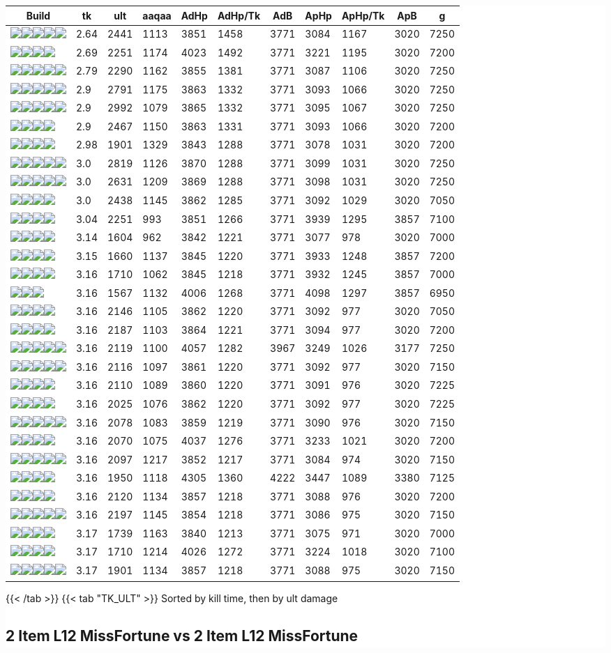



 Build |tk|ult|aaqaa|AdHp|AdHp/Tk|AdB|ApHp|ApHp/Tk|ApB|g
-|-|-|-|-|-|-|-|-|-|-
![](/item/6691.png)![](/item/6672.png)![](/item/1055.png)![](/item/1036.png)![](/item/1036.png)|2.64|2441|1113|3851|1458|3771|3084|1167|3020|7250
![](/item/6691.png)![](/item/3153.png)![](/item/1055.png)![](/item/1036.png)|2.69|2251|1174|4023|1492|3771|3221|1195|3020|7200
![](/item/6672.png)![](/item/3142.png)![](/item/1055.png)![](/item/1036.png)![](/item/1036.png)|2.79|2290|1162|3855|1381|3771|3087|1106|3020|7250
![](/item/6691.png)![](/item/3033.png)![](/item/1055.png)![](/item/1036.png)![](/item/1036.png)|2.9|2791|1175|3863|1332|3771|3093|1066|3020|7250
![](/item/6691.png)![](/item/6676.png)![](/item/1055.png)![](/item/1036.png)![](/item/1036.png)|2.9|2992|1079|3865|1332|3771|3095|1067|3020|7250
![](/item/6675.png)![](/item/3033.png)![](/item/1055.png)![](/item/1036.png)|2.9|2467|1150|3863|1331|3771|3093|1066|3020|7200
![](/item/6672.png)![](/item/6671.png)![](/item/1055.png)![](/item/1036.png)|2.98|1901|1329|3843|1288|3771|3078|1031|3020|7200
![](/item/6676.png)![](/item/3142.png)![](/item/1055.png)![](/item/1036.png)![](/item/1036.png)|3.0|2819|1126|3870|1288|3771|3099|1031|3020|7250
![](/item/3142.png)![](/item/3033.png)![](/item/1055.png)![](/item/1036.png)![](/item/1036.png)|3.0|2631|1209|3869|1288|3771|3098|1031|3020|7250
![](/item/3179.png)![](/item/3033.png)![](/item/1055.png)![](/item/1038.png)|3.0|2438|1145|3862|1285|3771|3092|1029|3020|7050
![](/item/6691.png)![](/item/3091.png)![](/item/1055.png)![](/item/1036.png)|3.04|2251|993|3851|1266|3771|3939|1295|3857|7100
![](/item/6672.png)![](/item/3115.png)![](/item/1055.png)![](/item/1036.png)|3.14|1604|962|3842|1221|3771|3077|978|3020|7000
![](/item/3124.png)![](/item/3091.png)![](/item/1055.png)![](/item/1036.png)|3.15|1660|1137|3845|1220|3771|3933|1248|3857|7200
![](/item/6672.png)![](/item/3091.png)![](/item/1055.png)![](/item/1036.png)|3.16|1710|1062|3845|1218|3771|3932|1245|3857|7000
![](/item/3153.png)![](/item/3091.png)![](/item/1055.png)|3.16|1567|1132|4006|1268|3771|4098|1297|3857|6950
![](/item/6672.png)![](/item/3179.png)![](/item/1055.png)![](/item/1038.png)|3.16|2146|1105|3862|1220|3771|3092|977|3020|7050
![](/item/6672.png)![](/item/6675.png)![](/item/1055.png)![](/item/1036.png)|3.16|2187|1103|3864|1221|3771|3094|977|3020|7200
![](/item/6672.png)![](/item/6692.png)![](/item/1055.png)![](/item/1036.png)![](/item/1036.png)|3.16|2119|1100|4057|1282|3967|3249|1026|3177|7250
![](/item/6672.png)![](/item/6696.png)![](/item/1055.png)![](/item/1036.png)![](/item/1036.png)|3.16|2116|1097|3861|1220|3771|3092|977|3020|7150
![](/item/6672.png)![](/item/3004.png)![](/item/1055.png)![](/item/1037.png)|3.16|2110|1089|3860|1220|3771|3091|976|3020|7225
![](/item/6672.png)![](/item/3508.png)![](/item/1055.png)![](/item/1037.png)|3.16|2025|1076|3862|1220|3771|3092|977|3020|7225
![](/item/6672.png)![](/item/6693.png)![](/item/1055.png)![](/item/1036.png)![](/item/1036.png)|3.16|2078|1083|3859|1219|3771|3090|976|3020|7150
![](/item/6672.png)![](/item/3074.png)![](/item/1055.png)![](/item/1036.png)|3.16|2070|1075|4037|1276|3771|3233|1021|3020|7200
![](/item/6672.png)![](/item/3033.png)![](/item/1055.png)![](/item/1036.png)![](/item/1036.png)|3.16|2097|1217|3852|1217|3771|3084|974|3020|7150
![](/item/6672.png)![](/item/6609.png)![](/item/1055.png)![](/item/1037.png)|3.16|1950|1118|4305|1360|4222|3447|1089|3380|7125
![](/item/6672.png)![](/item/3031.png)![](/item/1055.png)![](/item/1036.png)|3.16|2120|1134|3857|1218|3771|3088|976|3020|7200
![](/item/6672.png)![](/item/6676.png)![](/item/1055.png)![](/item/1036.png)![](/item/1036.png)|3.16|2197|1145|3854|1218|3771|3086|975|3020|7150
![](/item/3124.png)![](/item/3095.png)![](/item/1055.png)![](/item/1036.png)|3.17|1739|1163|3840|1213|3771|3075|971|3020|7000
![](/item/6672.png)![](/item/3153.png)![](/item/1055.png)![](/item/1036.png)|3.17|1710|1214|4026|1272|3771|3224|1018|3020|7100
![](/item/6672.png)![](/item/3087.png)![](/item/1055.png)![](/item/1036.png)![](/item/1036.png)|3.17|1901|1134|3857|1218|3771|3088|975|3020|7150
{{< /tab >}}
{{< tab "TK_ULT" >}}
Sorted by kill time, then by ult damage
## 2 Item L12 MissFortune vs 2 Item L12 MissFortune
